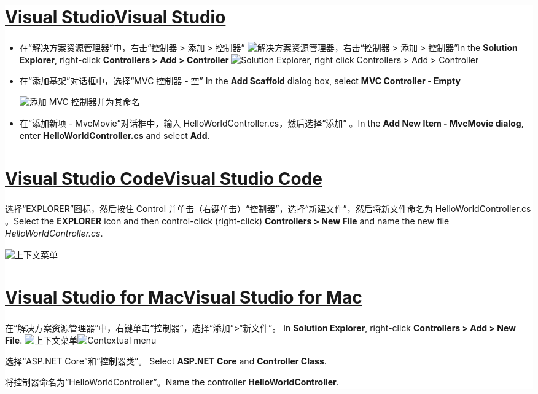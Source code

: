 # <a name="visual-studio"></a>[<span data-ttu-id="4d6c6-133">Visual Studio</span><span class="sxs-lookup"><span data-stu-id="4d6c6-133">Visual Studio</span></span>](#tab/visual-studio)

* <span data-ttu-id="4d6c6-134">在“解决方案资源管理器”中，右击“控制器 > 添加 > 控制器”
  ![解决方案资源管理器，右击“控制器 > 添加 > 控制器”](~/tutorials/first-mvc-app/adding-controller/_static/add_controllercopyVS19v16.9.png)</span><span class="sxs-lookup"><span data-stu-id="4d6c6-134">In the **Solution Explorer**, right-click **Controllers > Add > Controller**
![Solution Explorer, right click Controllers > Add > Controller](~/tutorials/first-mvc-app/adding-controller/_static/add_controllercopyVS19v16.9.png)</span></span>

* <span data-ttu-id="4d6c6-135">在“添加基架”对话框中，选择“MVC 控制器 - 空” </span><span class="sxs-lookup"><span data-stu-id="4d6c6-135">In the **Add Scaffold** dialog box, select **MVC Controller - Empty**</span></span>

  ![添加 MVC 控制器并为其命名](~/tutorials/first-mvc-app/adding-controller/_static/acCopyVS19v16.9.png)

* <span data-ttu-id="4d6c6-137">在“添加新项 - MvcMovie”对话框中，输入 HelloWorldController.cs，然后选择“添加”  。</span><span class="sxs-lookup"><span data-stu-id="4d6c6-137">In the **Add New Item - MvcMovie dialog**, enter **HelloWorldController.cs** and select **Add**.</span></span>

# <a name="visual-studio-code"></a>[<span data-ttu-id="4d6c6-138">Visual Studio Code</span><span class="sxs-lookup"><span data-stu-id="4d6c6-138">Visual Studio Code</span></span>](#tab/visual-studio-code)

<span data-ttu-id="4d6c6-139">选择“EXPLORER”图标，然后按住 Control 并单击（右键单击）“控制器”，选择“新建文件”，然后将新文件命名为 HelloWorldController.cs 。</span><span class="sxs-lookup"><span data-stu-id="4d6c6-139">Select the **EXPLORER** icon and then control-click (right-click) **Controllers > New File** and name the new file *HelloWorldController.cs*.</span></span>

  ![上下文菜单](~/tutorials/first-mvc-app-xplat/adding-controller/_static/new_fileVSC1.51.png)

# <a name="visual-studio-for-mac"></a>[<span data-ttu-id="4d6c6-141">Visual Studio for Mac</span><span class="sxs-lookup"><span data-stu-id="4d6c6-141">Visual Studio for Mac</span></span>](#tab/visual-studio-mac)

<span data-ttu-id="4d6c6-142">在“解决方案资源管理器”中，右键单击“控制器”，选择“添加”>“新文件”。 </span><span class="sxs-lookup"><span data-stu-id="4d6c6-142">In **Solution Explorer**, right-click **Controllers > Add > New File**.</span></span>
<span data-ttu-id="4d6c6-143">![上下文菜单](~/tutorials/first-mvc-app-mac/adding-controller/_static/add_controller.png)</span><span class="sxs-lookup"><span data-stu-id="4d6c6-143">![Contextual menu](~/tutorials/first-mvc-app-mac/adding-controller/_static/add_controller.png)</span></span>

<span data-ttu-id="4d6c6-144">选择“ASP.NET Core”和“控制器类”。 </span><span class="sxs-lookup"><span data-stu-id="4d6c6-144">Select **ASP.NET Core** and **Controller Class**.</span></span>

<span data-ttu-id="4d6c6-145">将控制器命名为“HelloWorldController”。</span><span class="sxs-lookup"><span data-stu-id="4d6c6-145">Name the controller **HelloWorldController**.</span></span>

